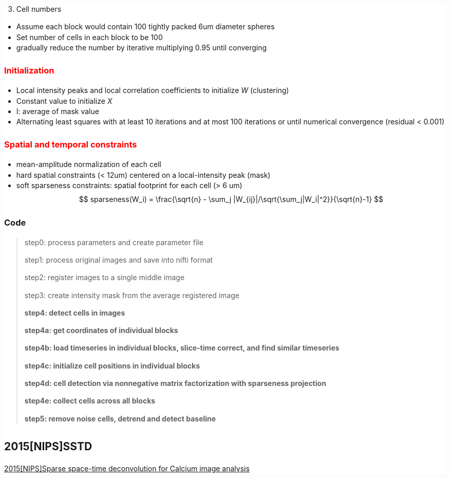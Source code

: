 3. Cell numbers

- Assume each block would contain 100 tightly packed 6um diameter spheres
- Set number of cells in each block to be 100
- gradually reduce the number by iterative multiplying 0.95 until converging

### <font color=red> Initialization</font>

- Local intensity peaks and local correlation coefficients to initialize $W$ (clustering)
- Constant value to initialize $X$ 
- I: average of mask value
- Alternating least squares with at least 10 iterations and at most 100 iterations or until numerical convergence (residual < 0.001)

### <font color=red>Spatial and temporal constraints</font>

- mean-amplitude normalization of each cell
- hard spatial constraints (< 12um) centered on a local-intensity peak (mask)
- soft sparseness constraints: spatial footprint for each cell (> 6 um)
$$
sparseness(W_i) = \frac{\sqrt{n} - \sum_j |W_{ij}|/\sqrt{\sum_j|W_i|^2}}{\sqrt{n}-1}
$$

### Code

> step0: process parameters and create parameter file
>
> step1: process original images and save into nifti format
>
> step2: register images to a single middle image
>
> step3: create intensity mask from the average registered image
>
> **step4: detect cells in images**
>
> **step4a: get coordinates of individual blocks**
>
> **step4b: load timeseries in individual blocks, slice-time correct, and find similar timeseries**
>
> **step4c: initialize cell positions in individual blocks**
>
> **step4d: cell detection via nonnegative matrix factorization with sparseness projection**
>
> **step4e: collect cells across all blocks**
>
> **step5: remove noise cells, detrend and detect baseline**



## 2015[NIPS]SSTD

<u>2015[NIPS]Sparse space-time deconvolution for Calcium image analysis</u>
